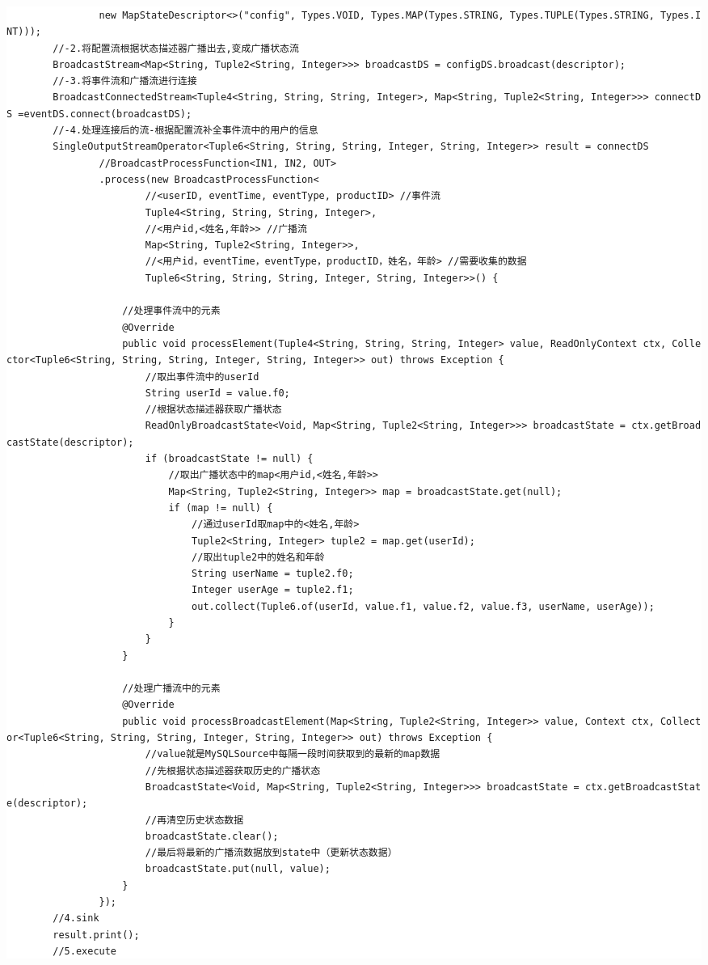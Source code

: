 ``` 
                new MapStateDescriptor<>("config", Types.VOID, Types.MAP(Types.STRING, Types.TUPLE(Types.STRING, Types.INT)));
        //-2.将配置流根据状态描述器广播出去,变成广播状态流
        BroadcastStream<Map<String, Tuple2<String, Integer>>> broadcastDS = configDS.broadcast(descriptor);
        //-3.将事件流和广播流进行连接
        BroadcastConnectedStream<Tuple4<String, String, String, Integer>, Map<String, Tuple2<String, Integer>>> connectDS =eventDS.connect(broadcastDS);
        //-4.处理连接后的流-根据配置流补全事件流中的用户的信息
        SingleOutputStreamOperator<Tuple6<String, String, String, Integer, String, Integer>> result = connectDS
                //BroadcastProcessFunction<IN1, IN2, OUT>
                .process(new BroadcastProcessFunction<
                        //<userID, eventTime, eventType, productID> //事件流
                        Tuple4<String, String, String, Integer>,
                        //<用户id,<姓名,年龄>> //广播流
                        Map<String, Tuple2<String, Integer>>,
                        //<用户id，eventTime，eventType，productID，姓名，年龄> //需要收集的数据
                        Tuple6<String, String, String, Integer, String, Integer>>() {

                    //处理事件流中的元素
                    @Override
                    public void processElement(Tuple4<String, String, String, Integer> value, ReadOnlyContext ctx, Collector<Tuple6<String, String, String, Integer, String, Integer>> out) throws Exception {
                        //取出事件流中的userId
                        String userId = value.f0;
                        //根据状态描述器获取广播状态
                        ReadOnlyBroadcastState<Void, Map<String, Tuple2<String, Integer>>> broadcastState = ctx.getBroadcastState(descriptor);
                        if (broadcastState != null) {
                            //取出广播状态中的map<用户id,<姓名,年龄>>
                            Map<String, Tuple2<String, Integer>> map = broadcastState.get(null);
                            if (map != null) {
                                //通过userId取map中的<姓名,年龄>
                                Tuple2<String, Integer> tuple2 = map.get(userId);
                                //取出tuple2中的姓名和年龄
                                String userName = tuple2.f0;
                                Integer userAge = tuple2.f1;
                                out.collect(Tuple6.of(userId, value.f1, value.f2, value.f3, userName, userAge));
                            }
                        }
                    }

                    //处理广播流中的元素
                    @Override
                    public void processBroadcastElement(Map<String, Tuple2<String, Integer>> value, Context ctx, Collector<Tuple6<String, String, String, Integer, String, Integer>> out) throws Exception {
                        //value就是MySQLSource中每隔一段时间获取到的最新的map数据
                        //先根据状态描述器获取历史的广播状态
                        BroadcastState<Void, Map<String, Tuple2<String, Integer>>> broadcastState = ctx.getBroadcastState(descriptor);
                        //再清空历史状态数据
                        broadcastState.clear();
                        //最后将最新的广播流数据放到state中（更新状态数据）
                        broadcastState.put(null, value);
                    }
                });
        //4.sink
        result.print();
        //5.execute
```